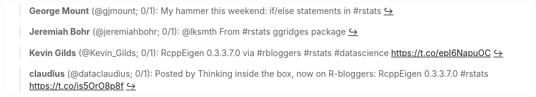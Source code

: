 


> **George Mount** (@gjmount; 0/1): My hammer this weekend: if/else statements in #rstats  [&#8618;](https://twitter.com/dataandme/status/1195765600330616833)




> **Jeremiah Bohr** (@jeremiahbohr; 0/1): @lksmth From #rstats ggridges package  [&#8618;](https://twitter.com/dataandme/status/1195760952827957248)




> **Kevin Gilds** (@Kevin_Gilds; 0/1): RcppEigen 0.3.3.7.0 via #rbloggers #rstats #datascience https://t.co/epI6NapuOC  [&#8618;](https://twitter.com/dataandme/status/1195750929183760384)




> **claudîus** (@dataclaudius; 0/1): Posted by Thinking inside the box, now on R-bloggers: RcppEigen 0.3.3.7.0 #rstats https://t.co/is5OrO8p8f  [&#8618;](https://twitter.com/dataandme/status/1195749518408638475)




